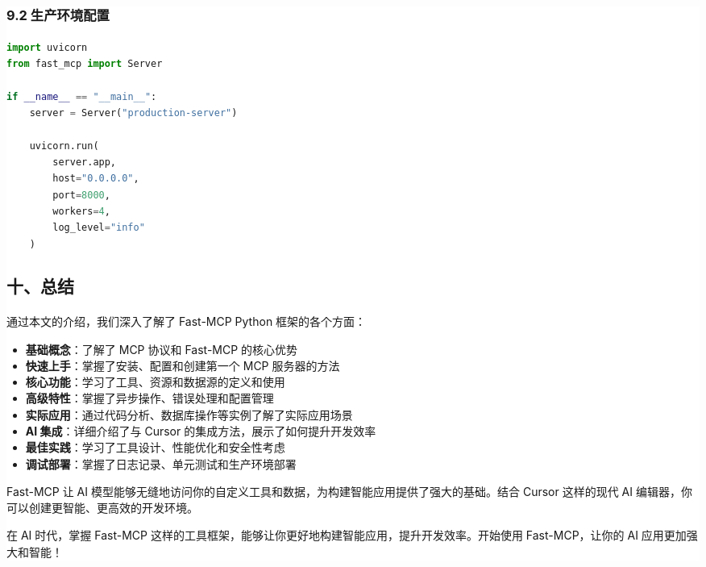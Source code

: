 ### **9.2 生产环境配置**

```python
import uvicorn
from fast_mcp import Server

if __name__ == "__main__":
    server = Server("production-server")
    
    uvicorn.run(
        server.app,
        host="0.0.0.0",
        port=8000,
        workers=4,
        log_level="info"
    )
```

## 十、总结

通过本文的介绍，我们深入了解了 Fast-MCP Python 框架的各个方面：

- **基础概念**：了解了 MCP 协议和 Fast-MCP 的核心优势
- **快速上手**：掌握了安装、配置和创建第一个 MCP 服务器的方法
- **核心功能**：学习了工具、资源和数据源的定义和使用
- **高级特性**：掌握了异步操作、错误处理和配置管理
- **实际应用**：通过代码分析、数据库操作等实例了解了实际应用场景
- **AI 集成**：详细介绍了与 Cursor 的集成方法，展示了如何提升开发效率
- **最佳实践**：学习了工具设计、性能优化和安全性考虑
- **调试部署**：掌握了日志记录、单元测试和生产环境部署

Fast-MCP 让 AI 模型能够无缝地访问你的自定义工具和数据，为构建智能应用提供了强大的基础。结合 Cursor 这样的现代 AI 编辑器，你可以创建更智能、更高效的开发环境。

在 AI 时代，掌握 Fast-MCP 这样的工具框架，能够让你更好地构建智能应用，提升开发效率。开始使用 Fast-MCP，让你的 AI 应用更加强大和智能！ 